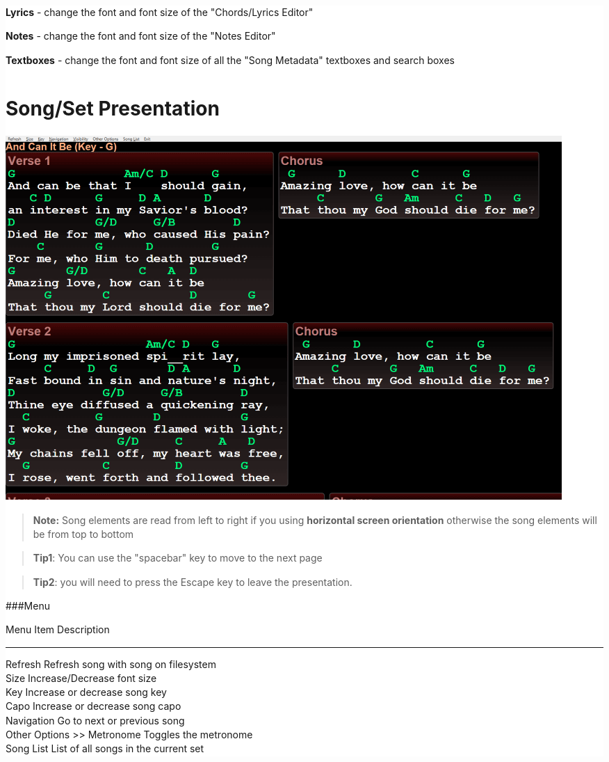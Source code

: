 **Lyrics** - change the font and font size of the "Chords/Lyrics Editor"

**Notes** - change the font and font size of the "Notes Editor"

**Textboxes** - change the font and font size of all the "Song Metadata" textboxes and search boxes

Song/Set Presentation
=================

![](media/SongDisplay.png)

>	**Note:** Song elements are read from left to right if you using **horizontal screen orientation** otherwise the song elements will be from top to bottom

>	**Tip1**: You can use the "spacebar" key to move to the next page

>	**Tip2**: you will need to press the Escape key to leave the presentation.

###Menu

Menu Item                    Description                             
---------------------------  ---------------------------------------
Refresh                      Refresh song with song on filesystem   
Size                         Increase/Decrease font size                         
Key                          Increase or decrease song key           
Capo                         Increase or decrease song capo         
Navigation                   Go to next or previous song            
Other Options >> Metronome   Toggles the metronome                  
Song List                    List of all songs in the current set   
